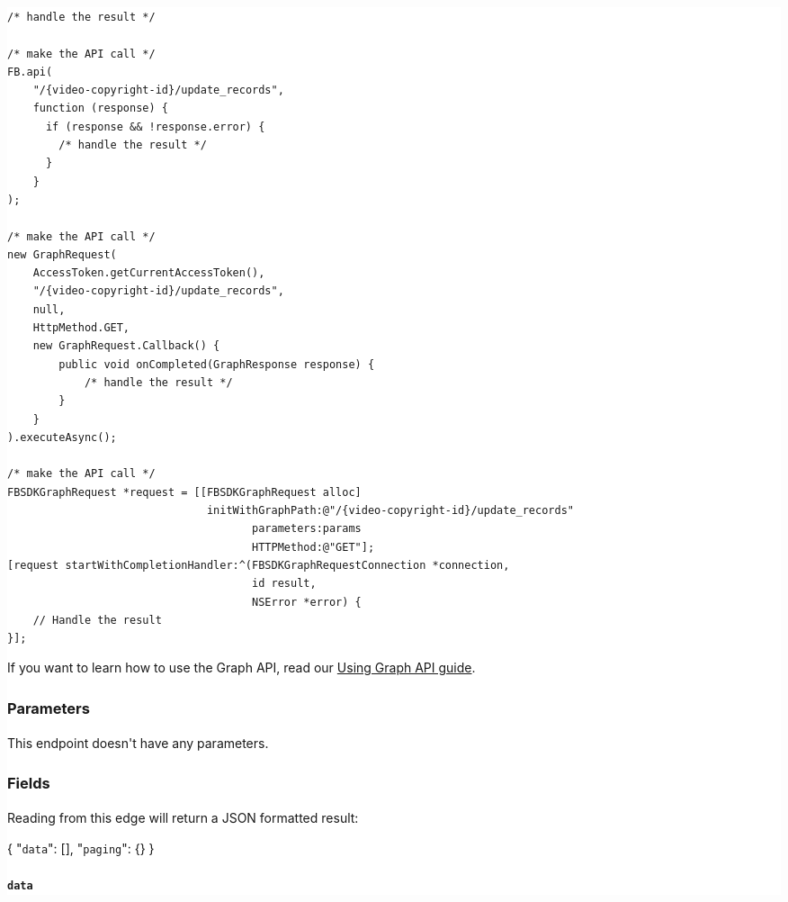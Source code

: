     /* handle the result */

    /* make the API call */
    FB.api(
        "/{video-copyright-id}/update_records",
        function (response) {
          if (response && !response.error) {
            /* handle the result */
          }
        }
    );

    /* make the API call */
    new GraphRequest(
        AccessToken.getCurrentAccessToken(),
        "/{video-copyright-id}/update_records",
        null,
        HttpMethod.GET,
        new GraphRequest.Callback() {
            public void onCompleted(GraphResponse response) {
                /* handle the result */
            }
        }
    ).executeAsync();

    /* make the API call */
    FBSDKGraphRequest *request = [[FBSDKGraphRequest alloc]
                                   initWithGraphPath:@"/{video-copyright-id}/update_records"
                                          parameters:params
                                          HTTPMethod:@"GET"];
    [request startWithCompletionHandler:^(FBSDKGraphRequestConnection *connection,
                                          id result,
                                          NSError *error) {
        // Handle the result
    }];

If you want to learn how to use the Graph API, read our [Using Graph API guide](https://developers.facebook.com/docs/graph-api/using-graph-api/).

### Parameters

This endpoint doesn't have any parameters.

### Fields

Reading from this edge will return a JSON formatted result:

{
    "`data`": \[\],
    "`paging`": {}
}

#### `data`
